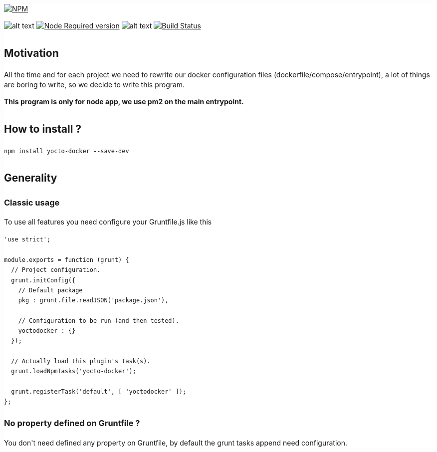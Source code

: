 [![NPM](https://nodei.co/npm/yocto-docker.png?downloads=true&downloadRank=true&stars=true)](https://nodei.co/npm/yocto-docker/)


![alt text](https://cdn.gruntjs.com/builtwith.png)
[![Node Required version](https://img.shields.io/badge/node-%3E%3D6.11.2-brightgreen.svg)]()
![alt text](https://david-dm.org/yoctore/yocto-docker.svg "Dependencies Status")
[![Build Status](https://travis-ci.org/yoctore/yocto-docker.svg?branch=master)](https://travis-ci.org/yoctore/yocto-docker)

## Motivation

All the time and for each project we need to rewrite our docker configuration files (dockerfile/compose/entrypoint), a lot of things are boring to write, so we decide to write this program.

**This program is only for node app, we use pm2 on the main entrypoint.**

## How to install ?

```shell
npm install yocto-docker --save-dev
```

## Generality

### Classic usage

To use all features you need configure your Gruntfile.js like this

```
'use strict';

module.exports = function (grunt) {
  // Project configuration.
  grunt.initConfig({
    // Default package
    pkg : grunt.file.readJSON('package.json'),

    // Configuration to be run (and then tested).
    yoctodocker : {}
  });

  // Actually load this plugin's task(s).
  grunt.loadNpmTasks('yocto-docker');

  grunt.registerTask('default', [ 'yoctodocker' ]);
};
``` 

### No property defined on Gruntfile ?

You don't need defined any property on Gruntfile, by default the grunt tasks append need configuration.
